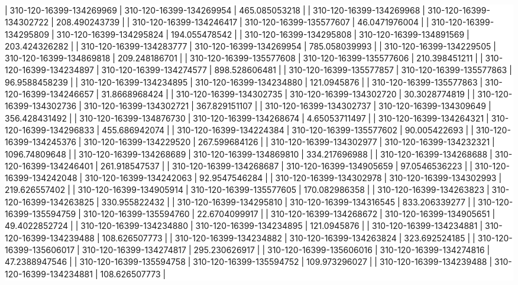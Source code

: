 | 310-120-16399-134269969 | 310-120-16399-134269954 | 465.085053218 |
| 310-120-16399-134269968 | 310-120-16399-134302722 | 208.490243739 |
| 310-120-16399-134246417 | 310-120-16399-135577607 | 46.0471976004 |
| 310-120-16399-134295809 | 310-120-16399-134295824 | 194.055478542 |
| 310-120-16399-134295808 | 310-120-16399-134891569 | 203.424326282 |
| 310-120-16399-134283777 | 310-120-16399-134269954 | 785.058039993 |
| 310-120-16399-134229505 | 310-120-16399-134869818 | 209.248186701 |
| 310-120-16399-135577608 | 310-120-16399-135577606 | 210.398451211 |
| 310-120-16399-134234897 | 310-120-16399-134274577 | 898.528606481 |
| 310-120-16399-135577857 | 310-120-16399-135577863 | 96.9588458239 |
| 310-120-16399-134234895 | 310-120-16399-134234880 | 121.0945876 |
| 310-120-16399-135577863 | 310-120-16399-134246657 | 31.8668968424 |
| 310-120-16399-134302735 | 310-120-16399-134302720 | 30.3028774819 |
| 310-120-16399-134302736 | 310-120-16399-134302721 | 367.829151107 |
| 310-120-16399-134302737 | 310-120-16399-134309649 | 356.428431492 |
| 310-120-16399-134876730 | 310-120-16399-134268674 | 4.65053711497 |
| 310-120-16399-134264321 | 310-120-16399-134296833 | 455.686942074 |
| 310-120-16399-134224384 | 310-120-16399-135577602 | 90.005422693 |
| 310-120-16399-134245376 | 310-120-16399-134229520 | 267.599684126 |
| 310-120-16399-134302977 | 310-120-16399-134232321 | 1096.74809648 |
| 310-120-16399-134268689 | 310-120-16399-134869810 | 334.217696988 |
| 310-120-16399-134268688 | 310-120-16399-134246401 | 261.918547537 |
| 310-120-16399-134268687 | 310-120-16399-134905659 | 97.0546536223 |
| 310-120-16399-134242048 | 310-120-16399-134242063 | 92.9547546284 |
| 310-120-16399-134302978 | 310-120-16399-134302993 | 219.626557402 |
| 310-120-16399-134905914 | 310-120-16399-135577605 | 170.082986358 |
| 310-120-16399-134263823 | 310-120-16399-134263825 | 330.955822432 |
| 310-120-16399-134295810 | 310-120-16399-134316545 | 833.206339277 |
| 310-120-16399-135594759 | 310-120-16399-135594760 | 22.6704099917 |
| 310-120-16399-134268672 | 310-120-16399-134905651 | 49.4022852724 |
| 310-120-16399-134234880 | 310-120-16399-134234895 | 121.0945876 |
| 310-120-16399-134234881 | 310-120-16399-134239488 | 108.626507773 |
| 310-120-16399-134234882 | 310-120-16399-134263824 | 323.692524185 |
| 310-120-16399-135606017 | 310-120-16399-134274817 | 295.230626917 |
| 310-120-16399-135606016 | 310-120-16399-134274816 | 47.2388947546 |
| 310-120-16399-135594758 | 310-120-16399-135594752 | 109.973296027 |
| 310-120-16399-134239488 | 310-120-16399-134234881 | 108.626507773 |